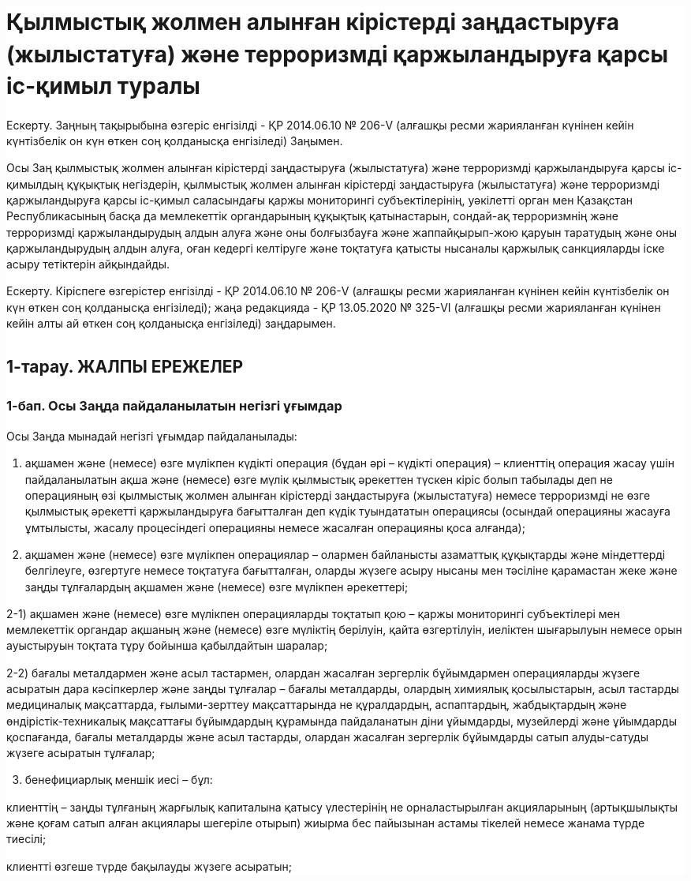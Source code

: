 # Қылмыстық жолмен алынған кірістерді заңдастыруға (жылыстатуға) және терроризмді қаржыландыруға қарсы іс-қимыл туралы

Ескерту. Заңның тақырыбына өзгеріс енгізілді - ҚР 2014.06.10 № 206-V (алғашқы ресми жарияланған күнінен кейін күнтізбелік он күн өткен соң қолданысқа енгізіледі) Заңымен.

Осы Заң қылмыстық жолмен алынған кірістерді заңдастыруға (жылыстатуға) және терроризмді қаржыландыруға қарсы іс-қимылдың құқықтық негіздерін, қылмыстық жолмен алынған кірістерді заңдастыруға (жылыстатуға) және терроризмді қаржыландыруға қарсы іс-қимыл саласындағы қаржы мониторингі субъектілерінің, уәкілетті орган мен Қазақстан Республикасының басқа да мемлекеттік органдарының құқықтық қатынастарын, сондай-ақ терроризмнің және терроризмді қаржыландырудың алдын алуға және оны болғызбауға және жаппайқырып-жою қаруын таратудың және оны қаржыландырудың алдын алуға, оған кедергі келтіруге және тоқтатуға қатысты нысаналы қаржылық санкцияларды іске асыру тетіктерін айқындайды.

Ескерту. Кіріспеге өзгерістер енгізілді - ҚР 2014.06.10 № 206-V (алғашқы ресми жарияланған күнінен кейін күнтізбелік он күн өткен соң қолданысқа енгізіледі); жаңа редакцияда - ҚР 13.05.2020 № 325-VI (алғашқы ресми жарияланған күнінен кейін алты ай өткен соң қолданысқа енгізіледі) заңдарымен.

## 1-тарау. ЖАЛПЫ ЕРЕЖЕЛЕР

### 1-бап. Осы Заңда пайдаланылатын негізгі ұғымдар

Осы Заңда мынадай негiзгi ұғымдар пайдаланылады:

1) ақшамен және (немесе) өзге мүлiкпен күдiктi операция (бұдан әрi – күдiктi операция) – клиенттің операция жасау үшін пайдаланылатын ақша және (немесе) өзге мүлік қылмыстық әрекеттен түскен кіріс болып табылады деп не операцияның өзі қылмыстық жолмен алынған кірістерді заңдастыруға (жылыстатуға) немесе терроризмді не өзге қылмыстық әрекетті қаржыландыруға бағытталған деп күдік туындататын операциясы (осындай операцияны жасауға ұмтылысты, жасалу процесіндегі операцияны немесе жасалған операцияны қоса алғанда);

2) ақшамен және (немесе) өзге мүлiкпен операциялар – олармен байланысты азаматтық құқықтарды және мiндеттердi белгiлеуге, өзгертуге немесе тоқтатуға бағытталған, оларды жүзеге асыру нысаны мен тәсiлiне қарамастан жеке және заңды тұлғалардың ақшамен және (немесе) өзге мүлiкпен әрекеттерi;

2-1) ақшамен және (немесе) өзге мүлікпен операцияларды тоқтатып қою – қаржы мониторингі субъектілері мен мемлекеттік органдар ақшаның және (немесе) өзге мүліктің берілуін, қайта өзгертілуін, иеліктен шығарылуын немесе орын ауыстыруын тоқтата тұру бойынша қабылдайтын шаралар;

2-2) бағалы металдармен және асыл тастармен, олардан жасалған зергерлік бұйымдармен операцияларды жүзеге асыратын дара кәсіпкерлер және заңды тұлғалар – бағалы металдарды, олардың химиялық қосылыстарын, асыл тастарды медициналық мақсаттарда, ғылыми-зерттеу мақсаттарында не құралдардың, аспаптардың, жабдықтардың және өндірістік-техникалық мақсаттағы бұйымдардың құрамында пайдаланатын діни ұйымдарды, музейлерді және ұйымдарды қоспағанда, бағалы металдарды және асыл тастарды, олардан жасалған зергерлік бұйымдарды сатып алуды-сатуды жүзеге асыратын тұлғалар;

3) бенефициарлық меншік иесі – бұл:

клиенттің – заңды тұлғаның жарғылық капиталына қатысу үлестерінің не орналастырылған акцияларының (артықшылықты және қоғам сатып алған акциялары шегеріле отырып) жиырма бес пайызынан астамы тікелей немесе жанама түрде тиесілі;

клиентті өзгеше түрде бақылауды жүзеге асыратын;
